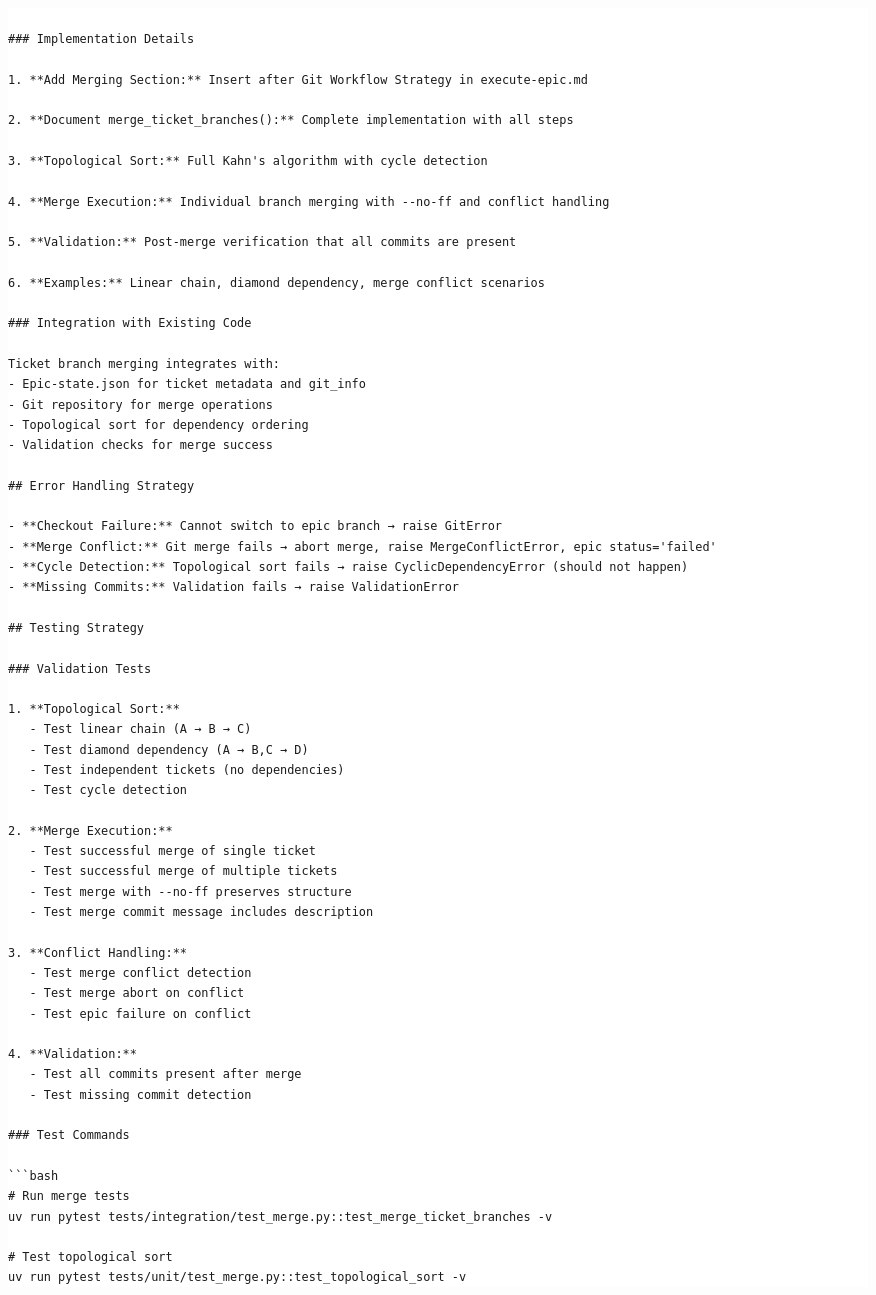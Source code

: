 ````

### Implementation Details

1. **Add Merging Section:** Insert after Git Workflow Strategy in execute-epic.md

2. **Document merge_ticket_branches():** Complete implementation with all steps

3. **Topological Sort:** Full Kahn's algorithm with cycle detection

4. **Merge Execution:** Individual branch merging with --no-ff and conflict handling

5. **Validation:** Post-merge verification that all commits are present

6. **Examples:** Linear chain, diamond dependency, merge conflict scenarios

### Integration with Existing Code

Ticket branch merging integrates with:
- Epic-state.json for ticket metadata and git_info
- Git repository for merge operations
- Topological sort for dependency ordering
- Validation checks for merge success

## Error Handling Strategy

- **Checkout Failure:** Cannot switch to epic branch → raise GitError
- **Merge Conflict:** Git merge fails → abort merge, raise MergeConflictError, epic status='failed'
- **Cycle Detection:** Topological sort fails → raise CyclicDependencyError (should not happen)
- **Missing Commits:** Validation fails → raise ValidationError

## Testing Strategy

### Validation Tests

1. **Topological Sort:**
   - Test linear chain (A → B → C)
   - Test diamond dependency (A → B,C → D)
   - Test independent tickets (no dependencies)
   - Test cycle detection

2. **Merge Execution:**
   - Test successful merge of single ticket
   - Test successful merge of multiple tickets
   - Test merge with --no-ff preserves structure
   - Test merge commit message includes description

3. **Conflict Handling:**
   - Test merge conflict detection
   - Test merge abort on conflict
   - Test epic failure on conflict

4. **Validation:**
   - Test all commits present after merge
   - Test missing commit detection

### Test Commands

```bash
# Run merge tests
uv run pytest tests/integration/test_merge.py::test_merge_ticket_branches -v

# Test topological sort
uv run pytest tests/unit/test_merge.py::test_topological_sort -v
````